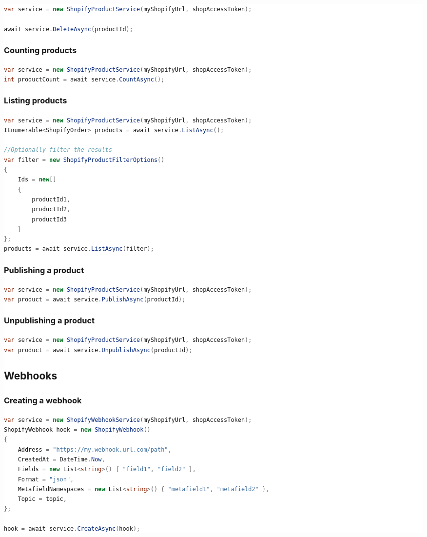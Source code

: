 ```c#
var service = new ShopifyProductService(myShopifyUrl, shopAccessToken);

await service.DeleteAsync(productId);
```

### Counting products

```c#
var service = new ShopifyProductService(myShopifyUrl, shopAccessToken);
int productCount = await service.CountAsync();
```

### Listing products

```c#
var service = new ShopifyProductService(myShopifyUrl, shopAccessToken);
IEnumerable<ShopifyOrder> products = await service.ListAsync();

//Optionally filter the results
var filter = new ShopifyProductFilterOptions()
{
    Ids = new[]
    {
        productId1,
        productId2,
        productId3
    }
};
products = await service.ListAsync(filter);
```

### Publishing a product

```cs
var service = new ShopifyProductService(myShopifyUrl, shopAccessToken);
var product = await service.PublishAsync(productId);
```

### Unpublishing a product

```cs
var service = new ShopifyProductService(myShopifyUrl, shopAccessToken);
var product = await service.UnpublishAsync(productId);
```

## Webhooks

### Creating a webhook

```c#
var service = new ShopifyWebhookService(myShopifyUrl, shopAccessToken);
ShopifyWebhook hook = new ShopifyWebhook()
{
    Address = "https://my.webhook.url.com/path",
    CreatedAt = DateTime.Now,
    Fields = new List<string>() { "field1", "field2" },
    Format = "json",
    MetafieldNamespaces = new List<string>() { "metafield1", "metafield2" },
    Topic = topic,
};

hook = await service.CreateAsync(hook);
```

